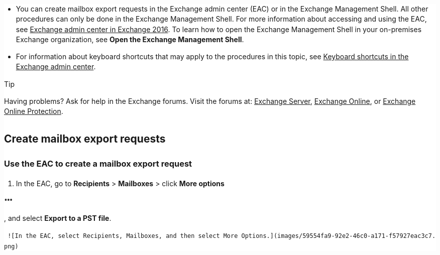   
- You can create mailbox export requests in the Exchange admin center (EAC) or in the Exchange Management Shell. All other procedures can only be done in the Exchange Management Shell. For more information about accessing and using the EAC, see  [Exchange admin center in Exchange 2016](exchange-admin-center-in-exchange-2016.md). To learn how to open the Exchange Management Shell in your on-premises Exchange organization, see **Open the Exchange Management Shell**.
    
  
- For information about keyboard shortcuts that may apply to the procedures in this topic, see  [Keyboard shortcuts in the Exchange admin center](keyboard-shortcuts-in-the-exchange-admin-center.md).
    
  

> [!TIP]
> Having problems? Ask for help in the Exchange forums. Visit the forums at:  [Exchange Server](https://go.microsoft.com/fwlink/p/?linkId=60612),  [Exchange Online](https://go.microsoft.com/fwlink/p/?linkId=267542), or  [Exchange Online Protection](https://go.microsoft.com/fwlink/p/?linkId=285351). 
  
    
    


## Create mailbox export requests


### Use the EAC to create a mailbox export request


1. In the EAC, go to **Recipients** > **Mailboxes** > click **More options**
  
    
    
![More Options icon](images/ITPro_EAC_MoreOptionsIcon.png)
  
    
    
, and select **Export to a PST file**.
    
     ![In the EAC, select Recipients, Mailboxes, and then select More Options.](images/59554fa9-92e2-46c0-a171-f57927eac3c7.png)
  